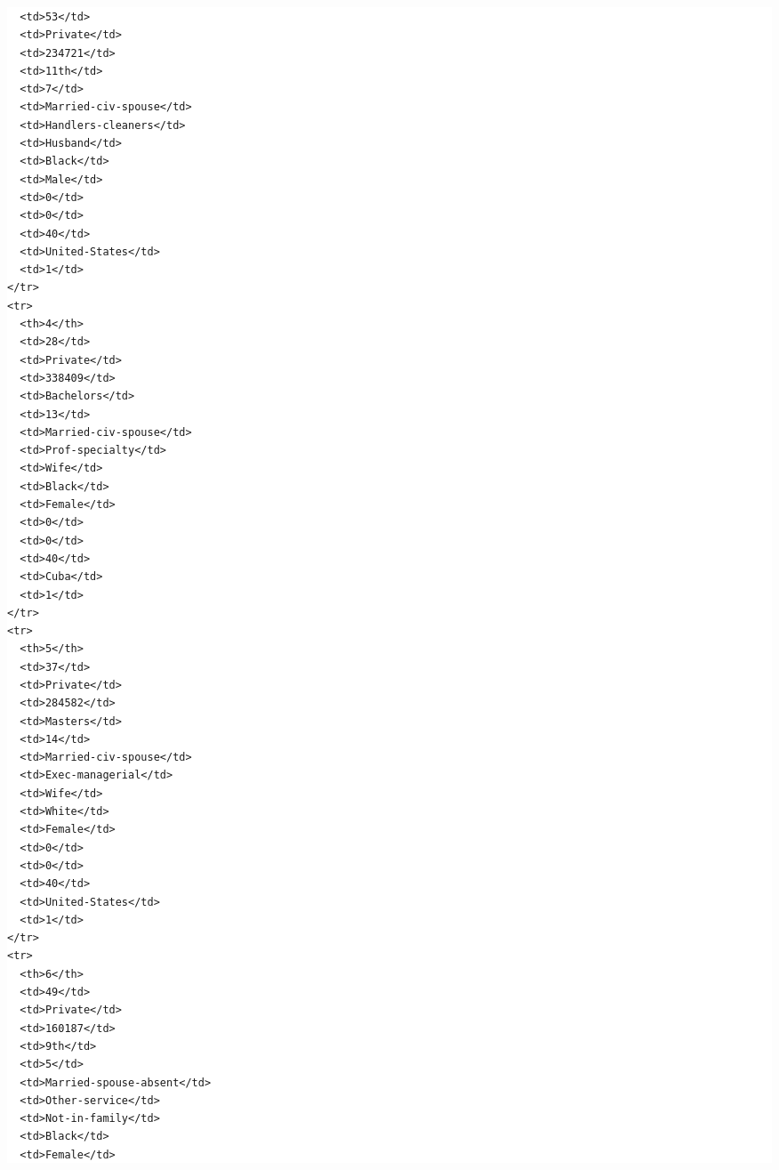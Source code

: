       <td>53</td>
      <td>Private</td>
      <td>234721</td>
      <td>11th</td>
      <td>7</td>
      <td>Married-civ-spouse</td>
      <td>Handlers-cleaners</td>
      <td>Husband</td>
      <td>Black</td>
      <td>Male</td>
      <td>0</td>
      <td>0</td>
      <td>40</td>
      <td>United-States</td>
      <td>1</td>
    </tr>
    <tr>
      <th>4</th>
      <td>28</td>
      <td>Private</td>
      <td>338409</td>
      <td>Bachelors</td>
      <td>13</td>
      <td>Married-civ-spouse</td>
      <td>Prof-specialty</td>
      <td>Wife</td>
      <td>Black</td>
      <td>Female</td>
      <td>0</td>
      <td>0</td>
      <td>40</td>
      <td>Cuba</td>
      <td>1</td>
    </tr>
    <tr>
      <th>5</th>
      <td>37</td>
      <td>Private</td>
      <td>284582</td>
      <td>Masters</td>
      <td>14</td>
      <td>Married-civ-spouse</td>
      <td>Exec-managerial</td>
      <td>Wife</td>
      <td>White</td>
      <td>Female</td>
      <td>0</td>
      <td>0</td>
      <td>40</td>
      <td>United-States</td>
      <td>1</td>
    </tr>
    <tr>
      <th>6</th>
      <td>49</td>
      <td>Private</td>
      <td>160187</td>
      <td>9th</td>
      <td>5</td>
      <td>Married-spouse-absent</td>
      <td>Other-service</td>
      <td>Not-in-family</td>
      <td>Black</td>
      <td>Female</td>